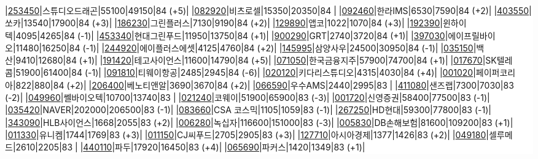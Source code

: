 |[253450](https://finance.daum.net/quotes/A253450)|스튜디오드래곤|55100|49150|84 (+5)|
|[082920](https://finance.daum.net/quotes/A082920)|비츠로셀|15350|20350|84 |
|[092460](https://finance.daum.net/quotes/A092460)|한라IMS|6530|7590|84 (+2)|
|[403550](https://finance.daum.net/quotes/A403550)|쏘카|13540|17900|84 (+3)|
|[186230](https://finance.daum.net/quotes/A186230)|그린플러스|7130|9190|84 (+2)|
|[129890](https://finance.daum.net/quotes/A129890)|앱코|1022|1070|84 (+3)|
|[192390](https://finance.daum.net/quotes/A192390)|윈하이텍|4095|4265|84 (-1)|
|[453340](https://finance.daum.net/quotes/A453340)|현대그린푸드|11950|13750|84 (+1)|
|[900290](https://finance.daum.net/quotes/A900290)|GRT|2740|3720|84 (+1)|
|[397030](https://finance.daum.net/quotes/A397030)|에이프릴바이오|11480|16250|84 (-1)|
|[244920](https://finance.daum.net/quotes/A244920)|에이플러스에셋|4125|4760|84 (+2)|
|[145995](https://finance.daum.net/quotes/A145995)|삼양사우|24500|30950|84 (-1)|
|[035150](https://finance.daum.net/quotes/A035150)|백산|9410|12680|84 (+1)|
|[191420](https://finance.daum.net/quotes/A191420)|테고사이언스|11600|14790|84 (+5)|
|[071050](https://finance.daum.net/quotes/A071050)|한국금융지주|57900|74700|84 (+1)|
|[017670](https://finance.daum.net/quotes/A017670)|SK텔레콤|51900|61400|84 (-1)|
|[091810](https://finance.daum.net/quotes/A091810)|티웨이항공|2485|2945|84 (-6)|
|[020120](https://finance.daum.net/quotes/A020120)|키다리스튜디오|4315|4030|84 (+4)|
|[001020](https://finance.daum.net/quotes/A001020)|페이퍼코리아|822|880|84 (+2)|
|[206400](https://finance.daum.net/quotes/A206400)|베노티앤알|3690|3670|84 (+2)|
|[066590](https://finance.daum.net/quotes/A066590)|우수AMS|2440|2995|83 |
|[411080](https://finance.daum.net/quotes/A411080)|샌즈랩|7300|7030|83 (-2)|
|[049960](https://finance.daum.net/quotes/A049960)|쎌바이오텍|10700|13740|83 |
|[021240](https://finance.daum.net/quotes/A021240)|코웨이|51900|65900|83 (-3)|
|[001720](https://finance.daum.net/quotes/A001720)|신영증권|58400|77500|83 (-1)|
|[035420](https://finance.daum.net/quotes/A035420)|NAVER|202000|206500|83 (-1)|
|[083660](https://finance.daum.net/quotes/A083660)|CSA 코스믹|1105|1059|83 (-1)|
|[267250](https://finance.daum.net/quotes/A267250)|HD현대|59300|77800|83 (-1)|
|[343090](https://finance.daum.net/quotes/A343090)|HLB사이언스|1668|2055|83 (+2)|
|[006280](https://finance.daum.net/quotes/A006280)|녹십자|116600|151000|83 (-3)|
|[005830](https://finance.daum.net/quotes/A005830)|DB손해보험|81600|109200|83 (+1)|
|[011330](https://finance.daum.net/quotes/A011330)|유니켐|1744|1769|83 (+3)|
|[011150](https://finance.daum.net/quotes/A011150)|CJ씨푸드|2705|2905|83 (+3)|
|[127710](https://finance.daum.net/quotes/A127710)|아시아경제|1377|1426|83 (+2)|
|[049180](https://finance.daum.net/quotes/A049180)|셀루메드|2610|2205|83 |
|[440110](https://finance.daum.net/quotes/A440110)|파두|17920|16450|83 (+4)|
|[065690](https://finance.daum.net/quotes/A065690)|파커스|1420|1349|83 (+1)|